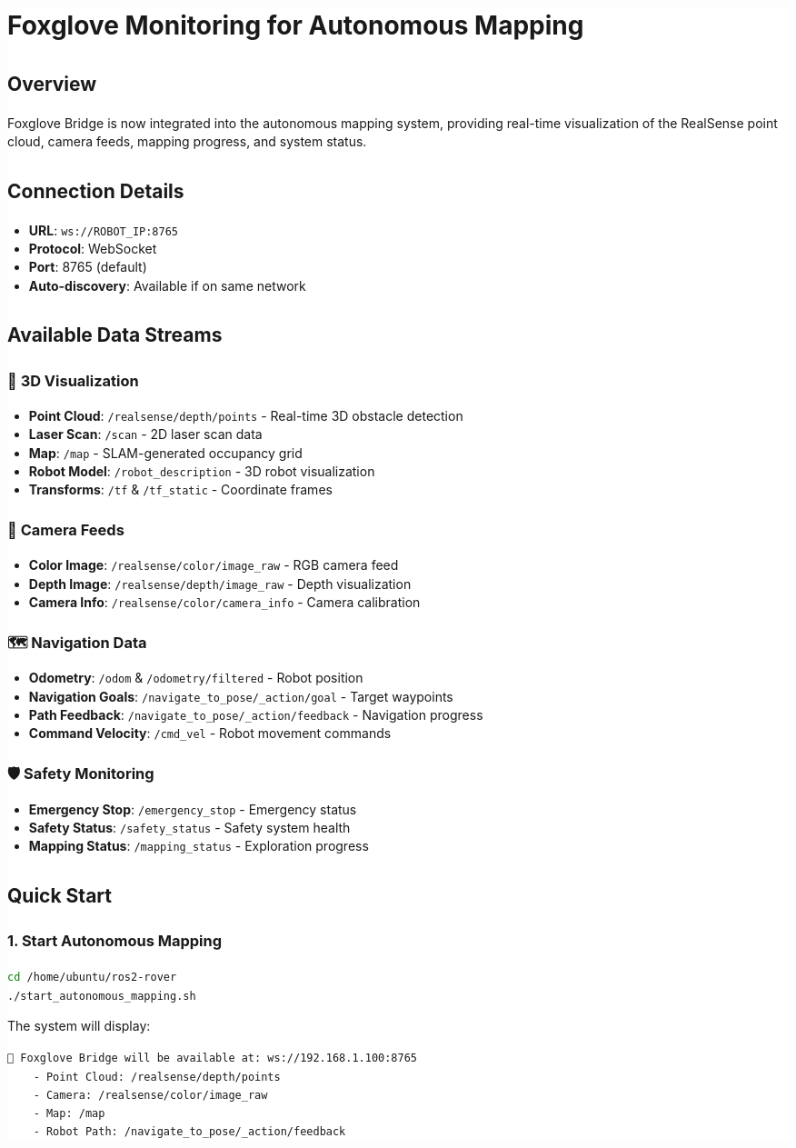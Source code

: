 # Foxglove Monitoring for Autonomous Mapping

## Overview
Foxglove Bridge is now integrated into the autonomous mapping system, providing real-time visualization of the RealSense point cloud, camera feeds, mapping progress, and system status.

## Connection Details
- **URL**: `ws://ROBOT_IP:8765`
- **Protocol**: WebSocket
- **Port**: 8765 (default)
- **Auto-discovery**: Available if on same network

## Available Data Streams

### 🎯 **3D Visualization**
- **Point Cloud**: `/realsense/depth/points` - Real-time 3D obstacle detection
- **Laser Scan**: `/scan` - 2D laser scan data
- **Map**: `/map` - SLAM-generated occupancy grid
- **Robot Model**: `/robot_description` - 3D robot visualization
- **Transforms**: `/tf` & `/tf_static` - Coordinate frames

### 📸 **Camera Feeds**
- **Color Image**: `/realsense/color/image_raw` - RGB camera feed
- **Depth Image**: `/realsense/depth/image_raw` - Depth visualization
- **Camera Info**: `/realsense/color/camera_info` - Camera calibration

### 🗺️ **Navigation Data**
- **Odometry**: `/odom` & `/odometry/filtered` - Robot position
- **Navigation Goals**: `/navigate_to_pose/_action/goal` - Target waypoints
- **Path Feedback**: `/navigate_to_pose/_action/feedback` - Navigation progress
- **Command Velocity**: `/cmd_vel` - Robot movement commands

### 🛡️ **Safety Monitoring**
- **Emergency Stop**: `/emergency_stop` - Emergency status
- **Safety Status**: `/safety_status` - Safety system health
- **Mapping Status**: `/mapping_status` - Exploration progress

## Quick Start

### 1. Start Autonomous Mapping
```bash
cd /home/ubuntu/ros2-rover
./start_autonomous_mapping.sh
```

The system will display:
```
🦊 Foxglove Bridge will be available at: ws://192.168.1.100:8765
    - Point Cloud: /realsense/depth/points
    - Camera: /realsense/color/image_raw
    - Map: /map
    - Robot Path: /navigate_to_pose/_action/feedback
```
